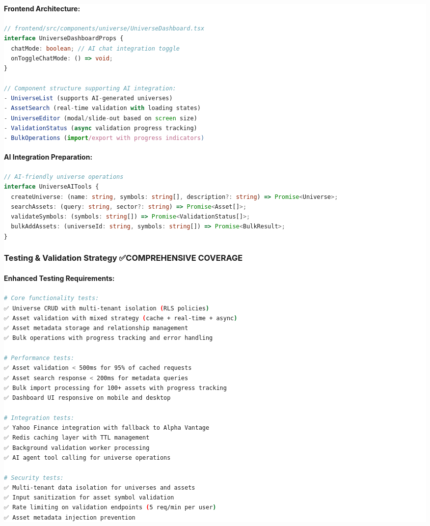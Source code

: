 #### **Frontend Architecture**:
```typescript
// frontend/src/components/universe/UniverseDashboard.tsx
interface UniverseDashboardProps {
  chatMode: boolean; // AI chat integration toggle
  onToggleChatMode: () => void;
}

// Component structure supporting AI integration:
- UniverseList (supports AI-generated universes)
- AssetSearch (real-time validation with loading states)  
- UniverseEditor (modal/slide-out based on screen size)
- ValidationStatus (async validation progress tracking)
- BulkOperations (import/export with progress indicators)
```

#### **AI Integration Preparation**:
```typescript
// AI-friendly universe operations
interface UniverseAITools {
  createUniverse: (name: string, symbols: string[], description?: string) => Promise<Universe>;
  searchAssets: (query: string, sector?: string) => Promise<Asset[]>;
  validateSymbols: (symbols: string[]) => Promise<ValidationStatus[]>;
  bulkAddAssets: (universeId: string, symbols: string[]) => Promise<BulkResult>;
}
```

### **Testing & Validation Strategy** ✅**COMPREHENSIVE COVERAGE**
#### **Enhanced Testing Requirements**:
```bash
# Core functionality tests:
✅ Universe CRUD with multi-tenant isolation (RLS policies)
✅ Asset validation with mixed strategy (cache + real-time + async)
✅ Asset metadata storage and relationship management
✅ Bulk operations with progress tracking and error handling

# Performance tests:
✅ Asset validation < 500ms for 95% of cached requests
✅ Asset search response < 200ms for metadata queries  
✅ Bulk import processing for 100+ assets with progress tracking
✅ Dashboard UI responsive on mobile and desktop

# Integration tests:
✅ Yahoo Finance integration with fallback to Alpha Vantage
✅ Redis caching layer with TTL management
✅ Background validation worker processing
✅ AI agent tool calling for universe operations

# Security tests:
✅ Multi-tenant data isolation for universes and assets
✅ Input sanitization for asset symbol validation
✅ Rate limiting on validation endpoints (5 req/min per user)
✅ Asset metadata injection prevention
```
